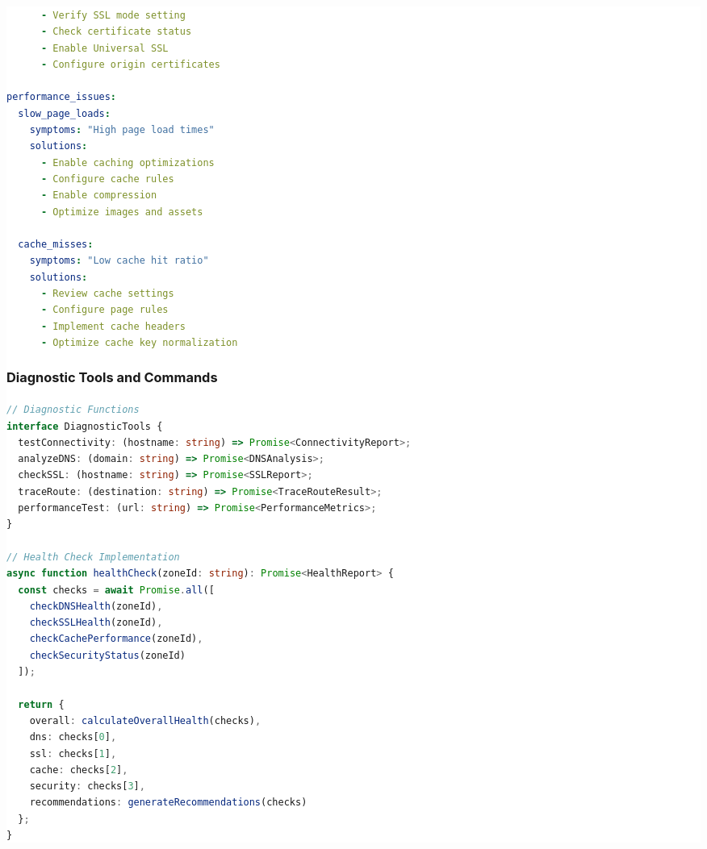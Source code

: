 ```yaml
      - Verify SSL mode setting
      - Check certificate status
      - Enable Universal SSL
      - Configure origin certificates

performance_issues:
  slow_page_loads:
    symptoms: "High page load times"
    solutions:
      - Enable caching optimizations
      - Configure cache rules
      - Enable compression
      - Optimize images and assets
    
  cache_misses:
    symptoms: "Low cache hit ratio"
    solutions:
      - Review cache settings
      - Configure page rules
      - Implement cache headers
      - Optimize cache key normalization
```

### Diagnostic Tools and Commands
```typescript
// Diagnostic Functions
interface DiagnosticTools {
  testConnectivity: (hostname: string) => Promise<ConnectivityReport>;
  analyzeDNS: (domain: string) => Promise<DNSAnalysis>;
  checkSSL: (hostname: string) => Promise<SSLReport>;
  traceRoute: (destination: string) => Promise<TraceRouteResult>;
  performanceTest: (url: string) => Promise<PerformanceMetrics>;
}

// Health Check Implementation
async function healthCheck(zoneId: string): Promise<HealthReport> {
  const checks = await Promise.all([
    checkDNSHealth(zoneId),
    checkSSLHealth(zoneId),
    checkCachePerformance(zoneId),
    checkSecurityStatus(zoneId)
  ]);
  
  return {
    overall: calculateOverallHealth(checks),
    dns: checks[0],
    ssl: checks[1],
    cache: checks[2],
    security: checks[3],
    recommendations: generateRecommendations(checks)
  };
}
```
